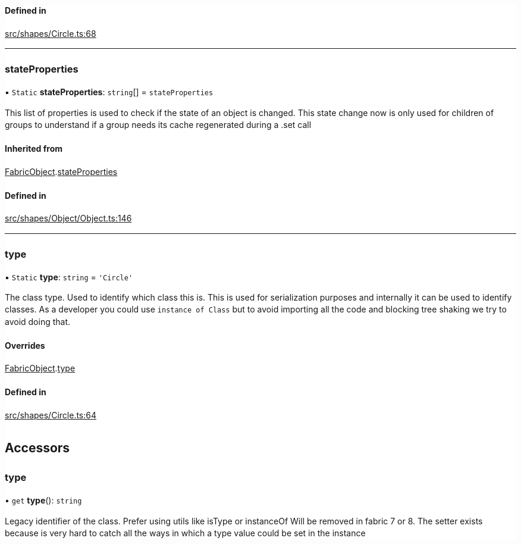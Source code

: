 #### Defined in

[src/shapes/Circle.ts:68](https://github.com/fabricjs/fabric.js/blob/7d0e39dd9/src/shapes/Circle.ts#L68)

___

### stateProperties

▪ `Static` **stateProperties**: `string`[] = `stateProperties`

This list of properties is used to check if the state of an object is changed.
This state change now is only used for children of groups to understand if a group
needs its cache regenerated during a .set call

#### Inherited from

[FabricObject](/apidocs/classes/FabricObject.md).[stateProperties](/apidocs/classes/FabricObject.md#stateproperties)

#### Defined in

[src/shapes/Object/Object.ts:146](https://github.com/fabricjs/fabric.js/blob/7d0e39dd9/src/shapes/Object/Object.ts#L146)

___

### type

▪ `Static` **type**: `string` = `'Circle'`

The class type. Used to identify which class this is.
This is used for serialization purposes and internally it can be used
to identify classes. As a developer you could use `instance of Class`
but to avoid importing all the code and blocking tree shaking we try
to avoid doing that.

#### Overrides

[FabricObject](/apidocs/classes/FabricObject.md).[type](/apidocs/classes/FabricObject.md#type)

#### Defined in

[src/shapes/Circle.ts:64](https://github.com/fabricjs/fabric.js/blob/7d0e39dd9/src/shapes/Circle.ts#L64)

## Accessors

### type

• `get` **type**(): `string`

Legacy identifier of the class. Prefer using utils like isType or instanceOf
Will be removed in fabric 7 or 8.
The setter exists because is very hard to catch all the ways in which a type value
could be set in the instance
